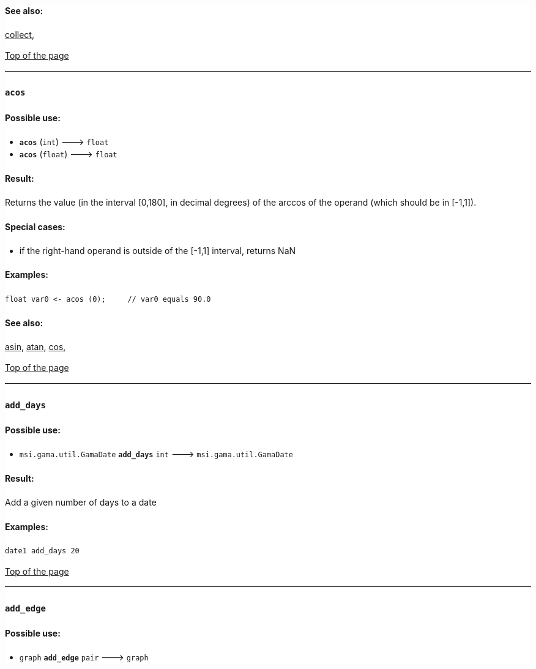
#### See also: 
[collect](OperatorsAK#collect), 

[Top of the page](#table-of-contents)
  	
    	
----
[//]: # (keyword|operator_acos)
### `acos`

#### Possible use: 
  *  **`acos`** (`int`) --->  `float`
  *  **`acos`** (`float`) --->  `float` 

#### Result: 
Returns the value (in the interval [0,180], in decimal degrees) of the arccos of the operand (which should be in [-1,1]).

#### Special cases:     
  * if the right-hand operand is outside of the [-1,1] interval, returns NaN

#### Examples: 
```
float var0 <- acos (0); 	// var0 equals 90.0
```
      

#### See also: 
[asin](OperatorsAK#asin), [atan](OperatorsAK#atan), [cos](OperatorsAK#cos), 

[Top of the page](#table-of-contents)
  	
    	
----
[//]: # (keyword|operator_add_days)
### `add_days`

#### Possible use: 
  * `msi.gama.util.GamaDate` **`add_days`** `int` --->  `msi.gama.util.GamaDate` 

#### Result: 
Add a given number of days to a date

#### Examples: 
```
date1 add_days 20
```
  

[Top of the page](#table-of-contents)
  	
    	
----
[//]: # (keyword|operator_add_edge)
### `add_edge`

#### Possible use: 
  * `graph` **`add_edge`** `pair` --->  `graph` 


[//]: # (keyword|operator_-)
[//]: # (keyword|operator_::)
[//]: # (keyword|operator_/)
[//]: # (keyword|operator_.)
[//]: # (keyword|operator_^)
[//]: # (keyword|operator_@)
[//]: # (keyword|operator_*)
[//]: # (keyword|operator_+)
[//]: # (keyword|operator_abs)
[//]: # (keyword|operator_accumulate)
[//]: # (keyword|operator_add_hours)
[//]: # (keyword|operator_add_minutes)
[//]: # (keyword|operator_add_months)
[//]: # (keyword|operator_add_node)
[//]: # (keyword|operator_add_point)
[//]: # (keyword|operator_add_seconds)
[//]: # (keyword|operator_add_weeks)
[//]: # (keyword|operator_add_years)
[//]: # (keyword|operator_adjacency)
[//]: # (keyword|operator_agent)
[//]: # (keyword|operator_agent_closest_to)
[//]: # (keyword|operator_agent_farthest_to)
[//]: # (keyword|operator_agent_from_geometry)
[//]: # (keyword|operator_agents_at_distance)
[//]: # (keyword|operator_agents_inside)
[//]: # (keyword|operator_agents_overlapping)
[//]: # (keyword|operator_all_pairs_shortest_path)
[//]: # (keyword|operator_alpha_index)
[//]: # (keyword|operator_among)
[//]: # (keyword|operator_and)
[//]: # (keyword|operator_angle_between)
[//]: # (keyword|operator_any)
[//]: # (keyword|operator_any_location_in)
[//]: # (keyword|operator_any_point_in)
[//]: # (keyword|operator_append_horizontally)
[//]: # (keyword|operator_append_vertically)
[//]: # (keyword|operator_arc)
[//]: # (keyword|operator_around)
[//]: # (keyword|operator_as)
[//]: # (keyword|operator_as_4_grid)
[//]: # (keyword|operator_as_date)
[//]: # (keyword|operator_as_distance_graph)
[//]: # (keyword|operator_as_driving_graph)
[//]: # (keyword|operator_as_edge_graph)
[//]: # (keyword|operator_as_grid)
[//]: # (keyword|operator_as_hexagonal_grid)
[//]: # (keyword|operator_as_int)
[//]: # (keyword|operator_as_intersection_graph)
[//]: # (keyword|operator_as_map)
[//]: # (keyword|operator_as_matrix)
[//]: # (keyword|operator_as_path)
[//]: # (keyword|operator_as_system_date)
[//]: # (keyword|operator_as_system_time)
[//]: # (keyword|operator_as_time)
[//]: # (keyword|operator_asin)
[//]: # (keyword|operator_at)
[//]: # (keyword|operator_at_distance)
[//]: # (keyword|operator_at_location)
[//]: # (keyword|operator_atan)
[//]: # (keyword|operator_atan2)
[//]: # (keyword|operator_BDIPlan)
[//]: # (keyword|operator_beta_index)
[//]: # (keyword|operator_betweenness_centrality)
[//]: # (keyword|operator_binomial)
[//]: # (keyword|operator_blend)
[//]: # (keyword|operator_bool)
[//]: # (keyword|operator_box)
[//]: # (keyword|operator_brewer_colors)
[//]: # (keyword|operator_brewer_palettes)
[//]: # (keyword|operator_buffer)
[//]: # (keyword|operator_build)
[//]: # (keyword|operator_ceil)
[//]: # (keyword|operator_change_clockwise)
[//]: # (keyword|operator_char)
[//]: # (keyword|operator_circle)
[//]: # (keyword|operator_clean)
[//]: # (keyword|operator_closest_points_with)